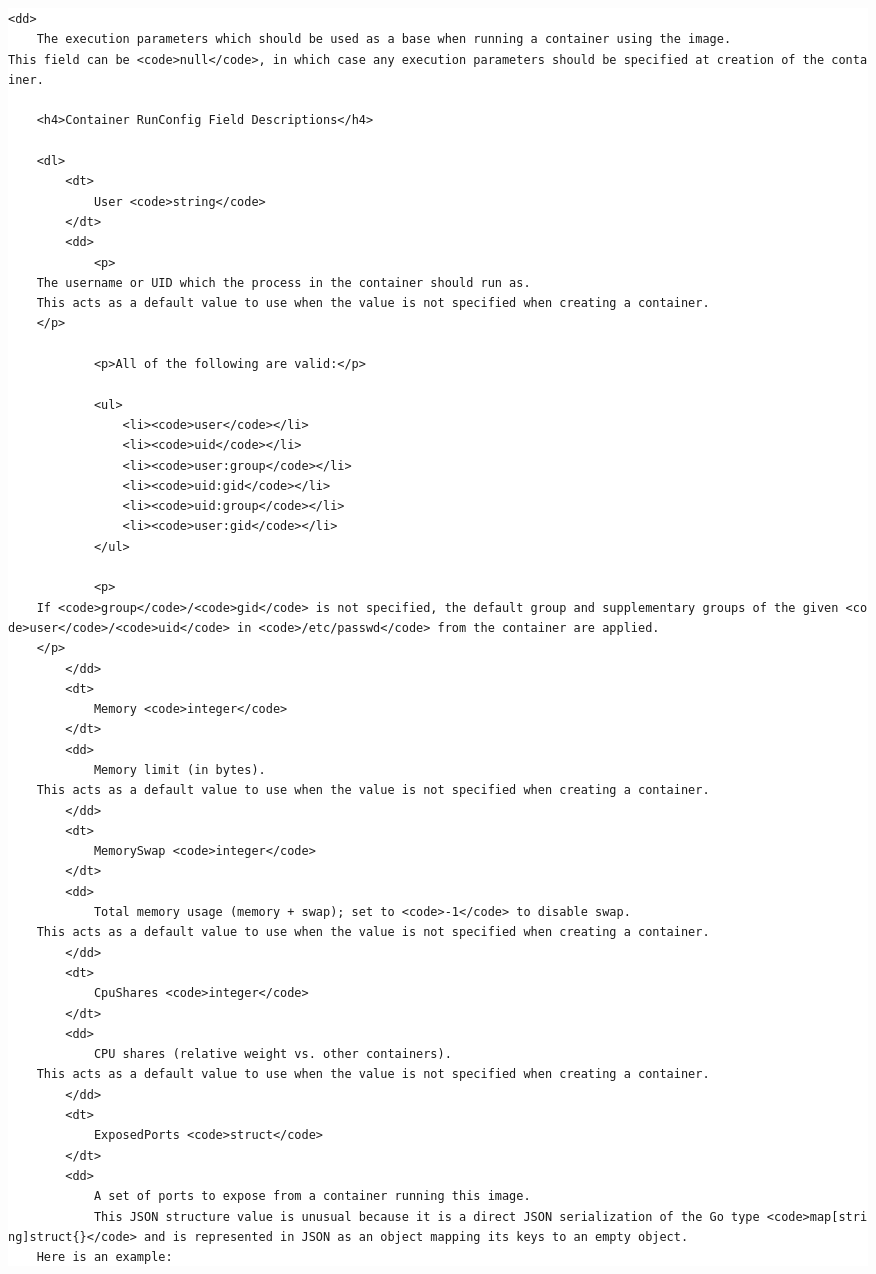     <dd>
        The execution parameters which should be used as a base when running a container using the image.
	This field can be <code>null</code>, in which case any execution parameters should be specified at creation of the container.

        <h4>Container RunConfig Field Descriptions</h4>

        <dl>
            <dt>
                User <code>string</code>
            </dt>
            <dd>
                <p>
		The username or UID which the process in the container should run as.
		This acts as a default value to use when the value is not specified when creating a container.
		</p>

                <p>All of the following are valid:</p>

                <ul>
                    <li><code>user</code></li>
                    <li><code>uid</code></li>
                    <li><code>user:group</code></li>
                    <li><code>uid:gid</code></li>
                    <li><code>uid:group</code></li>
                    <li><code>user:gid</code></li>
                </ul>

                <p>
		If <code>group</code>/<code>gid</code> is not specified, the default group and supplementary groups of the given <code>user</code>/<code>uid</code> in <code>/etc/passwd</code> from the container are applied.
		</p>
            </dd>
            <dt>
                Memory <code>integer</code>
            </dt>
            <dd>
                Memory limit (in bytes).
		This acts as a default value to use when the value is not specified when creating a container.
            </dd>
            <dt>
                MemorySwap <code>integer</code>
            </dt>
            <dd>
                Total memory usage (memory + swap); set to <code>-1</code> to disable swap.
		This acts as a default value to use when the value is not specified when creating a container.
            </dd>
            <dt>
                CpuShares <code>integer</code>
            </dt>
            <dd>
                CPU shares (relative weight vs. other containers).
		This acts as a default value to use when the value is not specified when creating a container.
            </dd>
            <dt>
                ExposedPorts <code>struct</code>
            </dt>
            <dd>
                A set of ports to expose from a container running this image.
                This JSON structure value is unusual because it is a direct JSON serialization of the Go type <code>map[string]struct{}</code> and is represented in JSON as an object mapping its keys to an empty object.
		Here is an example:

